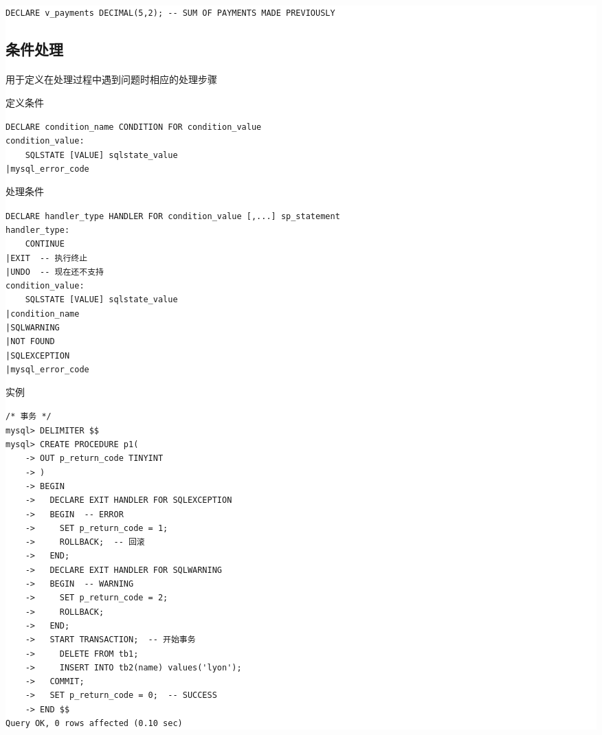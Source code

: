 ```mysql
DECLARE v_payments DECIMAL(5,2); -- SUM OF PAYMENTS MADE PREVIOUSLY
```


## 条件处理

用于定义在处理过程中遇到问题时相应的处理步骤

定义条件

```mysql
DECLARE condition_name CONDITION FOR condition_value
condition_value:
	SQLSTATE [VALUE] sqlstate_value
|mysql_error_code
```

处理条件

```mysql
DECLARE handler_type HANDLER FOR condition_value [,...] sp_statement
handler_type:
	CONTINUE
|EXIT  -- 执行终止
|UNDO  -- 现在还不支持
condition_value:
	SQLSTATE [VALUE] sqlstate_value
|condition_name
|SQLWARNING
|NOT FOUND
|SQLEXCEPTION
|mysql_error_code
```

实例

```mysql
/* 事务 */
mysql> DELIMITER $$
mysql> CREATE PROCEDURE p1(
    -> OUT p_return_code TINYINT
    -> )
    -> BEGIN
    -> 	 DECLARE EXIT HANDLER FOR SQLEXCEPTION
    -> 	 BEGIN  -- ERROR
    ->     SET p_return_code = 1;
    ->     ROLLBACK;  -- 回滚
    ->   END;
    ->   DECLARE EXIT HANDLER FOR SQLWARNING
    ->   BEGIN  -- WARNING
    ->     SET p_return_code = 2;
    ->     ROLLBACK;  
    ->   END;
    ->   START TRANSACTION;  -- 开始事务
    ->     DELETE FROM tb1;
    ->     INSERT INTO tb2(name) values('lyon');
    ->   COMMIT;
    ->   SET p_return_code = 0;  -- SUCCESS
    -> END $$
Query OK, 0 rows affected (0.10 sec)
```
